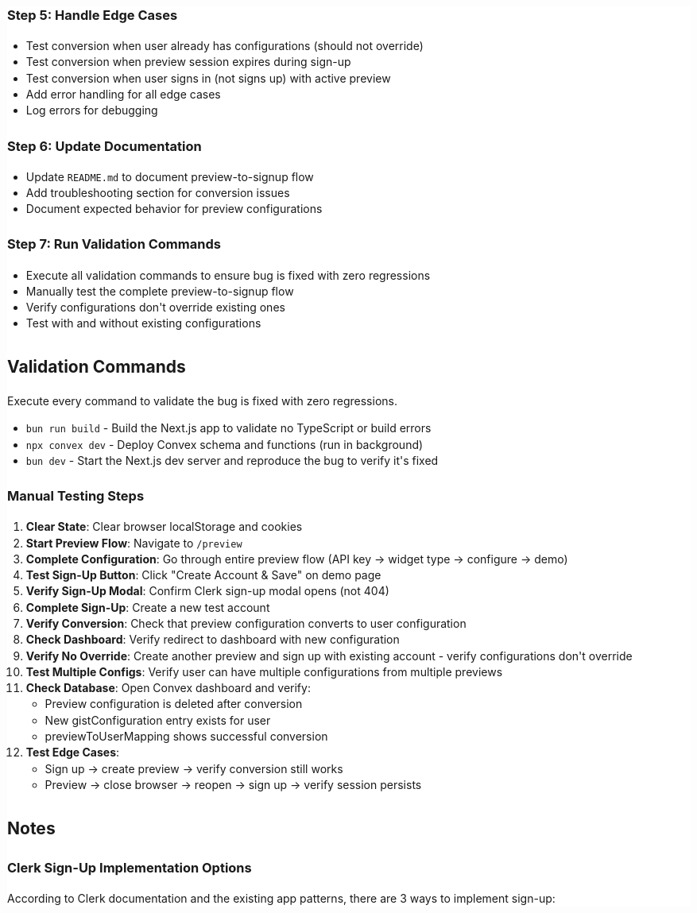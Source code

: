### Step 5: Handle Edge Cases
- Test conversion when user already has configurations (should not override)
- Test conversion when preview session expires during sign-up
- Test conversion when user signs in (not signs up) with active preview
- Add error handling for all edge cases
- Log errors for debugging

### Step 6: Update Documentation
- Update `README.md` to document preview-to-signup flow
- Add troubleshooting section for conversion issues
- Document expected behavior for preview configurations

### Step 7: Run Validation Commands
- Execute all validation commands to ensure bug is fixed with zero regressions
- Manually test the complete preview-to-signup flow
- Verify configurations don't override existing ones
- Test with and without existing configurations

## Validation Commands
Execute every command to validate the bug is fixed with zero regressions.

- `bun run build` - Build the Next.js app to validate no TypeScript or build errors
- `npx convex dev` - Deploy Convex schema and functions (run in background)
- `bun dev` - Start the Next.js dev server and reproduce the bug to verify it's fixed

### Manual Testing Steps
1. **Clear State**: Clear browser localStorage and cookies
2. **Start Preview Flow**: Navigate to `/preview`
3. **Complete Configuration**: Go through entire preview flow (API key → widget type → configure → demo)
4. **Test Sign-Up Button**: Click "Create Account & Save" on demo page
5. **Verify Sign-Up Modal**: Confirm Clerk sign-up modal opens (not 404)
6. **Complete Sign-Up**: Create a new test account
7. **Verify Conversion**: Check that preview configuration converts to user configuration
8. **Check Dashboard**: Verify redirect to dashboard with new configuration
9. **Verify No Override**: Create another preview and sign up with existing account - verify configurations don't override
10. **Test Multiple Configs**: Verify user can have multiple configurations from multiple previews
11. **Check Database**: Open Convex dashboard and verify:
    - Preview configuration is deleted after conversion
    - New gistConfiguration entry exists for user
    - previewToUserMapping shows successful conversion
12. **Test Edge Cases**:
    - Sign up → create preview → verify conversion still works
    - Preview → close browser → reopen → sign up → verify session persists

## Notes

### Clerk Sign-Up Implementation Options
According to Clerk documentation and the existing app patterns, there are 3 ways to implement sign-up:
